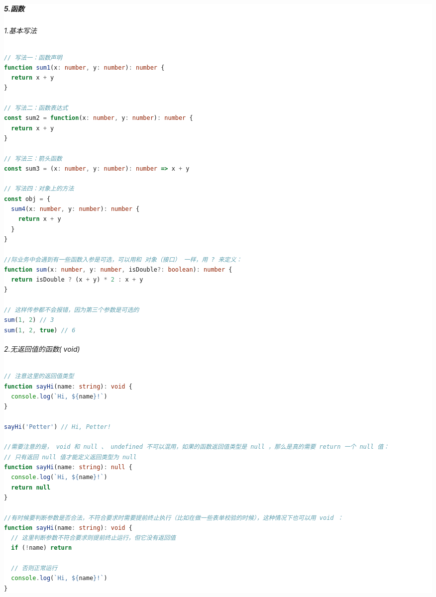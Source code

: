 

##### 5.函数

###### 1.基本写法

```typescript
// 写法一：函数声明
function sum1(x: number, y: number): number {
  return x + y
}

// 写法二：函数表达式
const sum2 = function(x: number, y: number): number {
  return x + y
}

// 写法三：箭头函数
const sum3 = (x: number, y: number): number => x + y

// 写法四：对象上的方法
const obj = {
  sum4(x: number, y: number): number {
    return x + y
  }
}

//际业务中会遇到有一些函数入参是可选，可以用和 对象（接口） 一样，用 ? 来定义：
function sum(x: number, y: number, isDouble?: boolean): number {
  return isDouble ? (x + y) * 2 : x + y
}

// 这样传参都不会报错，因为第三个参数是可选的
sum(1, 2) // 3
sum(1, 2, true) // 6
```



###### 2.无返回值的函数( void)

```typescript
// 注意这里的返回值类型
function sayHi(name: string): void {
  console.log(`Hi, ${name}!`)
}

sayHi('Petter') // Hi, Petter!

//需要注意的是， void 和 null 、 undefined 不可以混用，如果的函数返回值类型是 null ，那么是真的需要 return 一个 null 值：
// 只有返回 null 值才能定义返回类型为 null
function sayHi(name: string): null {
  console.log(`Hi, ${name}!`)
  return null
}

//有时候要判断参数是否合法，不符合要求时需要提前终止执行（比如在做一些表单校验的时候），这种情况下也可以用 void ：
function sayHi(name: string): void {
  // 这里判断参数不符合要求则提前终止运行，但它没有返回值
  if (!name) return

  // 否则正常运行
  console.log(`Hi, ${name}!`)
}
```
